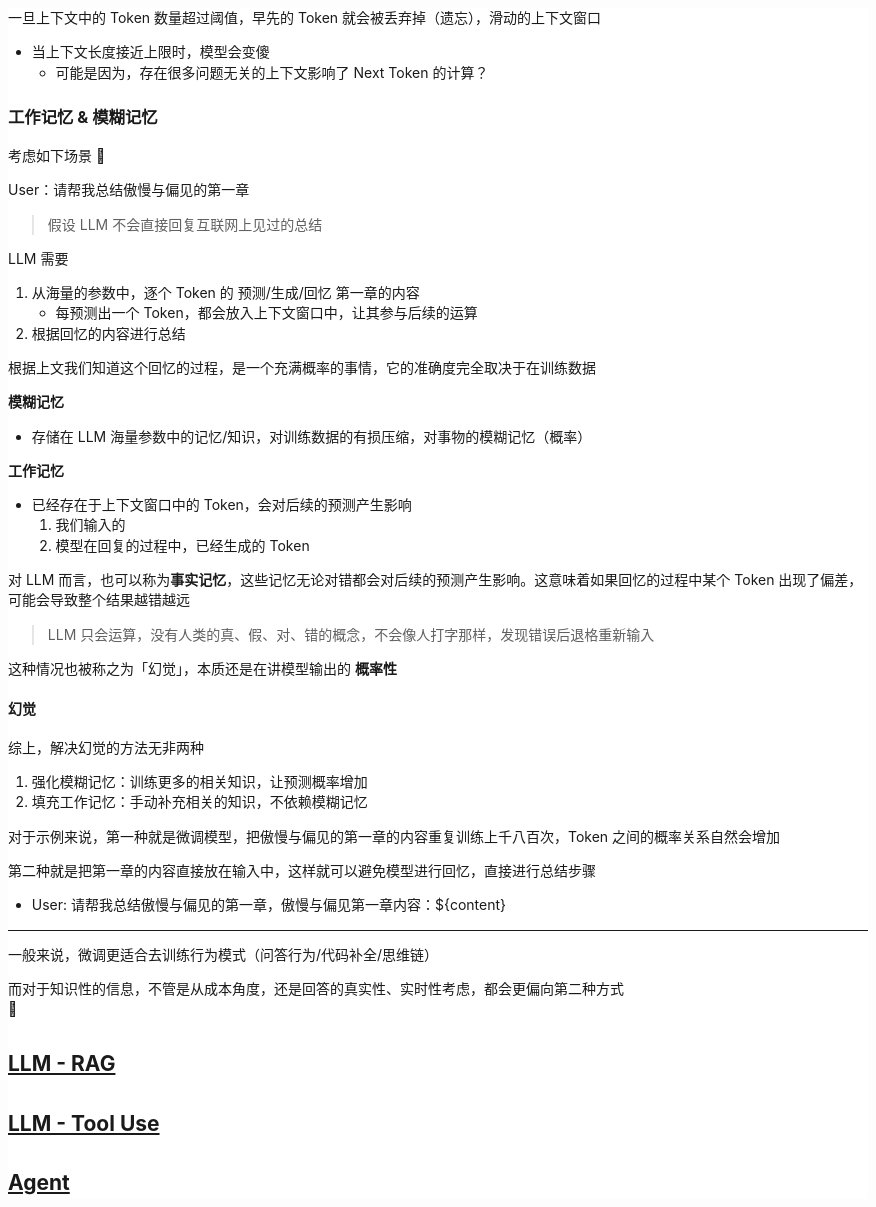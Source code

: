 一旦上下文中的 Token 数量超过阈值，早先的 Token 就会被丢弃掉（遗忘），滑动的上下文窗口  
- 当上下文长度接近上限时，模型会变傻  
	- 可能是因为，存在很多问题无关的上下文影响了 Next Token 的计算？  
  
### 工作记忆 & 模糊记忆  
  
考虑如下场景 🌰  
  
User：请帮我总结傲慢与偏见的第一章  
  
> 假设 LLM 不会直接回复互联网上见过的总结  
  
LLM 需要  
1. 从海量的参数中，逐个 Token 的 预测/生成/回忆 第一章的内容  
	- 每预测出一个 Token，都会放入上下文窗口中，让其参与后续的运算  
2. 根据回忆的内容进行总结  
  
根据上文我们知道这个回忆的过程，是一个充满概率的事情，它的准确度完全取决于在训练数据  
  
**模糊记忆**  
- 存储在 LLM 海量参数中的记忆/知识，对训练数据的有损压缩，对事物的模糊记忆（概率）  
  
**工作记忆**  
- 已经存在于上下文窗口中的 Token，会对后续的预测产生影响  
	1. 我们输入的  
	2. 模型在回复的过程中，已经生成的 Token  
  
对 LLM 而言，也可以称为**事实记忆**，这些记忆无论对错都会对后续的预测产生影响。这意味着如果回忆的过程中某个 Token 出现了偏差，可能会导致整个结果越错越远  
  
> LLM 只会运算，没有人类的真、假、对、错的概念，不会像人打字那样，发现错误后退格重新输入  
  
这种情况也被称之为「幻觉」，本质还是在讲模型输出的 **概率性**  
  
#### 幻觉  
  
综上，解决幻觉的方法无非两种  
  
1. 强化模糊记忆：训练更多的相关知识，让预测概率增加  
2. 填充工作记忆：手动补充相关的知识，不依赖模糊记忆  
  
对于示例来说，第一种就是微调模型，把傲慢与偏见的第一章的内容重复训练上千八百次，Token 之间的概率关系自然会增加  
  
第二种就是把第一章的内容直接放在输入中，这样就可以避免模型进行回忆，直接进行总结步骤  
- User: 请帮我总结傲慢与偏见的第一章，傲慢与偏见第一章内容：${content}  
  
---  
  
一般来说，微调更适合去训练行为模式（问答行为/代码补全/思维链）  
  
而对于知识性的信息，不管是从成本角度，还是回答的真实性、实时性考虑，都会更偏向第二种方式    
  
  
## [LLM - RAG](../112/LLM%20-%20RAG.md)  
  
## [LLM - Tool Use](../113/LLM%20-%20Tool%20Use.md)  
  
## [Agent](../114/AI%20Agent.md)  
  